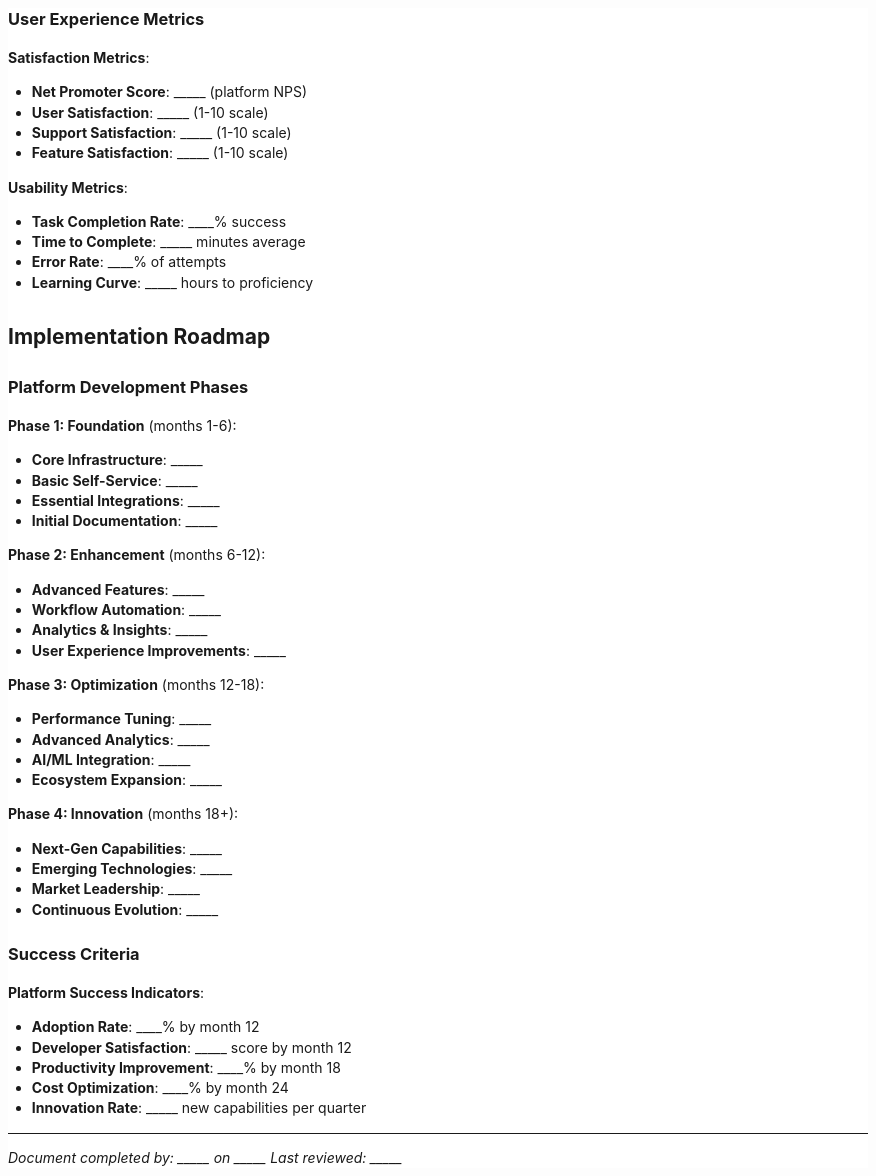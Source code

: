 ### User Experience Metrics
**Satisfaction Metrics**:
- **Net Promoter Score**: _____ (platform NPS)
- **User Satisfaction**: _____ (1-10 scale)
- **Support Satisfaction**: _____ (1-10 scale)
- **Feature Satisfaction**: _____ (1-10 scale)

**Usability Metrics**:
- **Task Completion Rate**: ____% success
- **Time to Complete**: _____ minutes average
- **Error Rate**: ____% of attempts
- **Learning Curve**: _____ hours to proficiency

## Implementation Roadmap

### Platform Development Phases
**Phase 1: Foundation** (months 1-6):
- **Core Infrastructure**: _____
- **Basic Self-Service**: _____
- **Essential Integrations**: _____
- **Initial Documentation**: _____

**Phase 2: Enhancement** (months 6-12):
- **Advanced Features**: _____
- **Workflow Automation**: _____
- **Analytics & Insights**: _____
- **User Experience Improvements**: _____

**Phase 3: Optimization** (months 12-18):
- **Performance Tuning**: _____
- **Advanced Analytics**: _____
- **AI/ML Integration**: _____
- **Ecosystem Expansion**: _____

**Phase 4: Innovation** (months 18+):
- **Next-Gen Capabilities**: _____
- **Emerging Technologies**: _____
- **Market Leadership**: _____
- **Continuous Evolution**: _____

### Success Criteria
**Platform Success Indicators**:
- **Adoption Rate**: ____% by month 12
- **Developer Satisfaction**: _____ score by month 12
- **Productivity Improvement**: ____% by month 18
- **Cost Optimization**: ____% by month 24
- **Innovation Rate**: _____ new capabilities per quarter

---

*Document completed by: _____ on _____*
*Last reviewed: _____*